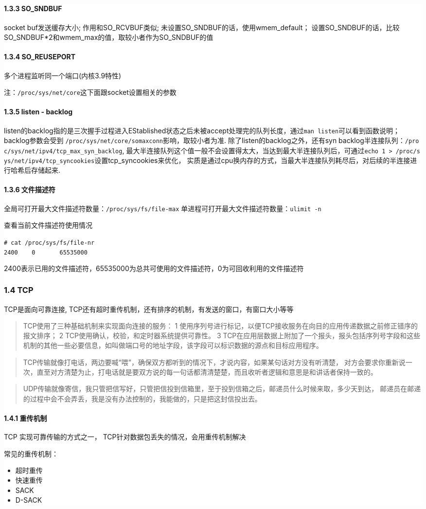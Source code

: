 #### 1.3.3 SO_SNDBUF 

socket buf发送缓存大小; 作用和SO_RCVBUF类似; 未设置SO_SNDBUF的话，使用wmem_default；
设置SO_SNDBUF的话，比较SO_SNDBUF*2和wmem_max的值，取较小者作为SO_SNDBUF的值

#### 1.3.4 SO_REUSEPORT

多个进程监听同一个端口(内核3.9特性)

注：`/proc/sys/net/core`这下面跟socket设置相关的参数

#### 1.3.5 listen - backlog

listen的backlog指的是三次握手过程进入EStablished状态之后未被accept处理完的队列长度，通过`man listen`可以看到函数说明；backlog参数会受到
`/proc/sys/net/core/somaxconn`影响，取较小者为准. 除了listen的backlog之外，还有syn backlog半连接队列：`/proc/sys/net/ipv4/tcp_max_syn_backlog`, 
最大半连接队列这个值一般不会设置得太大，当达到最大半连接队列后，可通过`echo 1 > /proc/sys/net/ipv4/tcp_syncookies`设置tcp_syncookies来优化，
实质是通过cpu换内存的方式，当最大半连接队列耗尽后，对后续的半连接进行哈希后存储起来.

#### 1.3.6 文件描述符

全局可打开最大文件描述符数量：`/proc/sys/fs/file-max`
单进程可打开最大文件描述符数量：`ulimit -n`

查看当前文件描述符使用情况
```
# cat /proc/sys/fs/file-nr  
2400    0       65535000
```
2400表示已用的文件描述符，65535000为总共可使用的文件描述符，0为可回收利用的文件描述符


### 1.4 TCP

TCP是面向可靠连接, TCP还有超时重传机制，还有排序的机制，有发送的窗口，有窗口大小等等

>TCP使用了三种基础机制来实现面向连接的服务：
>1 使用序列号进行标记，以便TCP接收服务在向目的应用传递数据之前修正错序的报文排序；
>2 TCP使用确认，校验，和定时器系统提供可靠性。
>3 TCP在应用层数据上附加了一个报头，报头包括序列号字段和这些机制的其他一些必要信息，如叫做端口号的地址字段，该字段可以标识数据的源点和目标应用程序。

>TCP传输就像打电话，两边要喊“喂”，确保双方都听到的情况下，才说内容，如果某句话对方没有听清楚，
对方会要求你重新说一次，直至对方清楚为止，打电话就是要双方说的每一句话都清清楚楚，而且收听者逻辑和意思是和讲话者保持一致的。

>UDP传输就像寄信，我只管把信写好，只管把信投到信箱里，至于投到信箱之后，邮递员什么时候来取，多少天到达，
邮递员在邮递的过程中会不会弄丢，我是没有办法控制的，我能做的，只是把这封信投出去。

#### 1.4.1 重传机制

TCP 实现可靠传输的方式之一， TCP针对数据包丢失的情况，会用重传机制解决

常见的重传机制：
- 超时重传
- 快速重传
- SACK
- D-SACK
